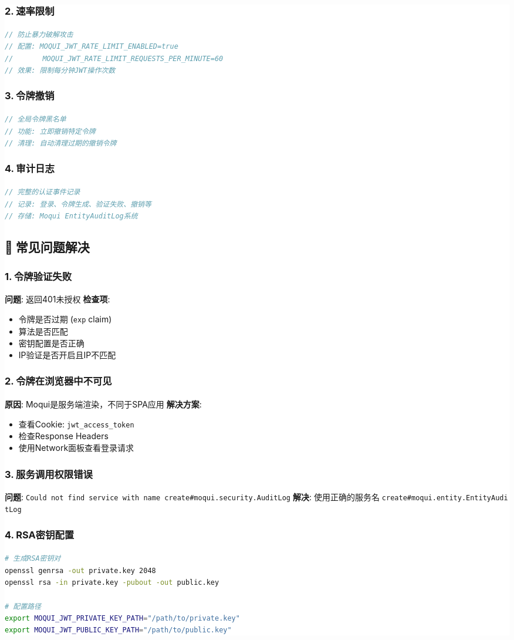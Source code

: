 ### 2. 速率限制
```java
// 防止暴力破解攻击
// 配置: MOQUI_JWT_RATE_LIMIT_ENABLED=true
//       MOQUI_JWT_RATE_LIMIT_REQUESTS_PER_MINUTE=60
// 效果: 限制每分钟JWT操作次数
```

### 3. 令牌撤销
```java
// 全局令牌黑名单
// 功能: 立即撤销特定令牌
// 清理: 自动清理过期的撤销令牌
```

### 4. 审计日志
```java
// 完整的认证事件记录
// 记录: 登录、令牌生成、验证失败、撤销等
// 存储: Moqui EntityAuditLog系统
```

## 🔧 常见问题解决

### 1. 令牌验证失败
**问题**: 返回401未授权
**检查项**:
- 令牌是否过期 (`exp` claim)
- 算法是否匹配
- 密钥配置是否正确
- IP验证是否开启且IP不匹配

### 2. 令牌在浏览器中不可见
**原因**: Moqui是服务端渲染，不同于SPA应用
**解决方案**:
- 查看Cookie: `jwt_access_token`
- 检查Response Headers
- 使用Network面板查看登录请求

### 3. 服务调用权限错误
**问题**: `Could not find service with name create#moqui.security.AuditLog`
**解决**: 使用正确的服务名 `create#moqui.entity.EntityAuditLog`

### 4. RSA密钥配置
```bash
# 生成RSA密钥对
openssl genrsa -out private.key 2048
openssl rsa -in private.key -pubout -out public.key

# 配置路径
export MOQUI_JWT_PRIVATE_KEY_PATH="/path/to/private.key"
export MOQUI_JWT_PUBLIC_KEY_PATH="/path/to/public.key"
```
